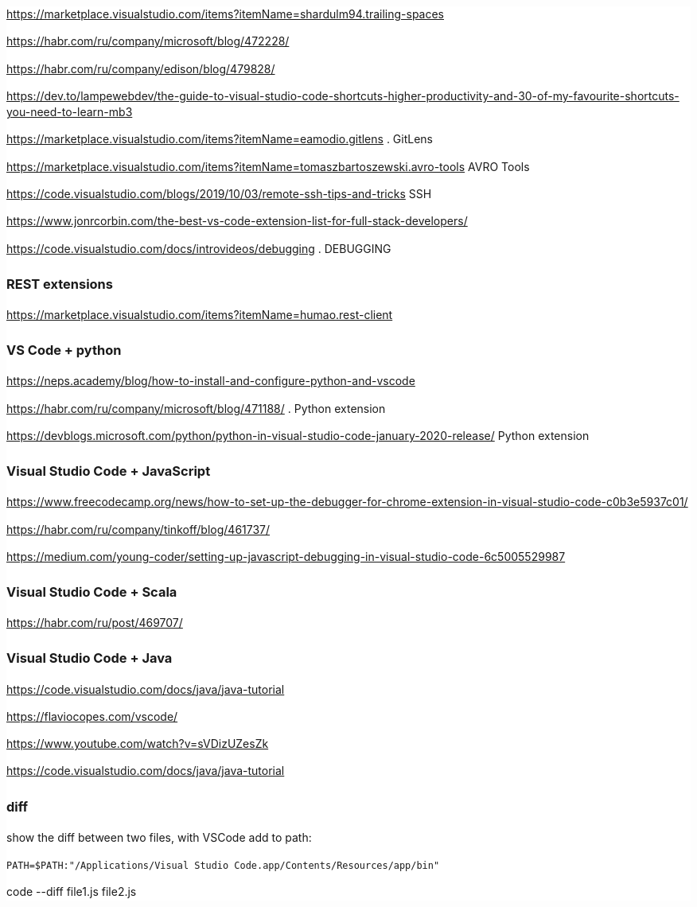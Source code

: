 <https://marketplace.visualstudio.com/items?itemName=shardulm94.trailing-spaces>

<https://habr.com/ru/company/microsoft/blog/472228/> 

<https://habr.com/ru/company/edison/blog/479828/>

<https://dev.to/lampewebdev/the-guide-to-visual-studio-code-shortcuts-higher-productivity-and-30-of-my-favourite-shortcuts-you-need-to-learn-mb3>

<https://marketplace.visualstudio.com/items?itemName=eamodio.gitlens> . GitLens


https://marketplace.visualstudio.com/items?itemName=tomaszbartoszewski.avro-tools AVRO Tools


<https://code.visualstudio.com/blogs/2019/10/03/remote-ssh-tips-and-tricks> SSH

<https://www.jonrcorbin.com/the-best-vs-code-extension-list-for-full-stack-developers/>

<https://code.visualstudio.com/docs/introvideos/debugging> . DEBUGGING


### REST extensions

<https://marketplace.visualstudio.com/items?itemName=humao.rest-client>

### VS Code + python

https://neps.academy/blog/how-to-install-and-configure-python-and-vscode

<https://habr.com/ru/company/microsoft/blog/471188/> . Python extension

<https://devblogs.microsoft.com/python/python-in-visual-studio-code-january-2020-release/> Python extension


### Visual Studio Code + JavaScript

<https://www.freecodecamp.org/news/how-to-set-up-the-debugger-for-chrome-extension-in-visual-studio-code-c0b3e5937c01/>

<https://habr.com/ru/company/tinkoff/blog/461737/>

<https://medium.com/young-coder/setting-up-javascript-debugging-in-visual-studio-code-6c5005529987>

### Visual Studio Code + Scala
<https://habr.com/ru/post/469707/>

### Visual Studio Code + Java

https://code.visualstudio.com/docs/java/java-tutorial

<https://flaviocopes.com/vscode/>

<https://www.youtube.com/watch?v=sVDizUZesZk>

<https://code.visualstudio.com/docs/java/java-tutorial>

### diff
show the diff between two files, with VSCode 
add to path:
```
PATH=$PATH:"/Applications/Visual Studio Code.app/Contents/Resources/app/bin"
```
code --diff file1.js file2.js
 